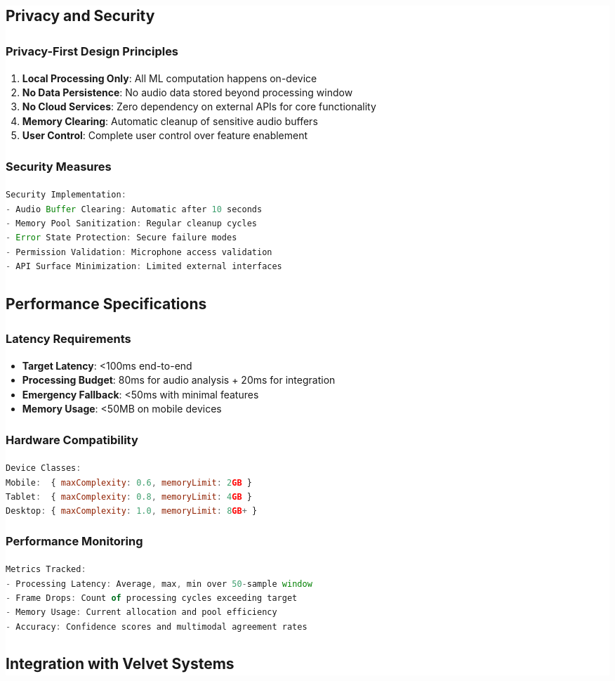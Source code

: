 ## Privacy and Security

### Privacy-First Design Principles

1. **Local Processing Only**: All ML computation happens on-device
2. **No Data Persistence**: No audio data stored beyond processing window
3. **No Cloud Services**: Zero dependency on external APIs for core functionality
4. **Memory Clearing**: Automatic cleanup of sensitive audio buffers
5. **User Control**: Complete user control over feature enablement

### Security Measures

```javascript
Security Implementation:
- Audio Buffer Clearing: Automatic after 10 seconds
- Memory Pool Sanitization: Regular cleanup cycles
- Error State Protection: Secure failure modes
- Permission Validation: Microphone access validation
- API Surface Minimization: Limited external interfaces
```

## Performance Specifications

### Latency Requirements

- **Target Latency**: <100ms end-to-end
- **Processing Budget**: 80ms for audio analysis + 20ms for integration
- **Emergency Fallback**: <50ms with minimal features
- **Memory Usage**: <50MB on mobile devices

### Hardware Compatibility

```javascript
Device Classes:
Mobile:  { maxComplexity: 0.6, memoryLimit: 2GB }
Tablet:  { maxComplexity: 0.8, memoryLimit: 4GB }
Desktop: { maxComplexity: 1.0, memoryLimit: 8GB+ }
```

### Performance Monitoring

```javascript
Metrics Tracked:
- Processing Latency: Average, max, min over 50-sample window
- Frame Drops: Count of processing cycles exceeding target
- Memory Usage: Current allocation and pool efficiency
- Accuracy: Confidence scores and multimodal agreement rates
```

## Integration with Velvet Systems

